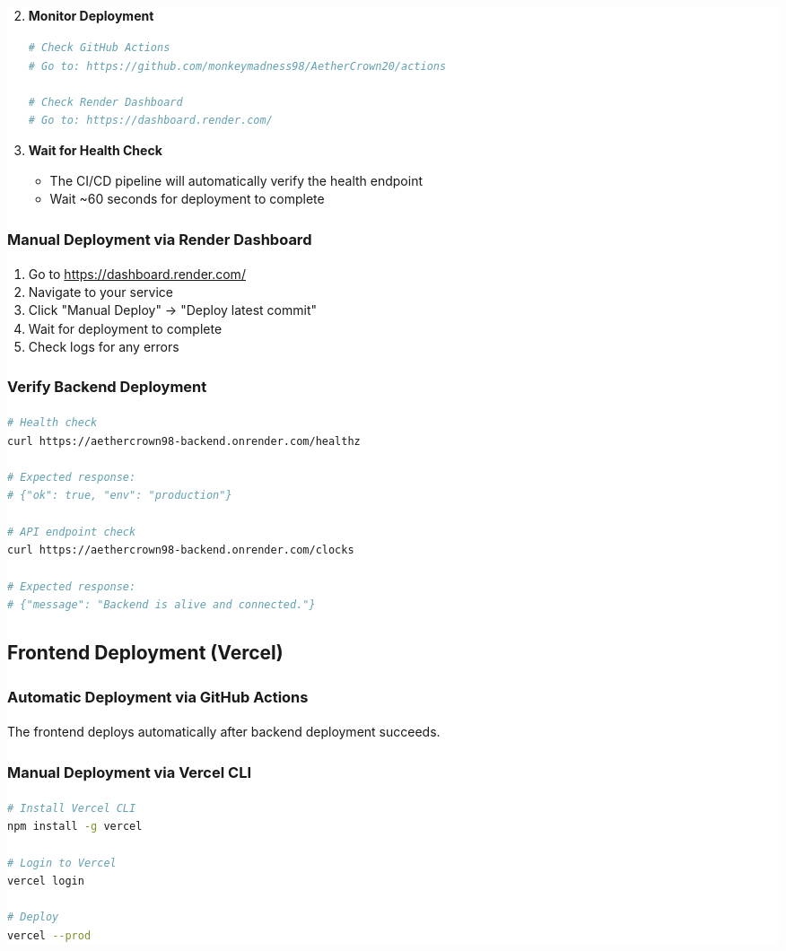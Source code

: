 2. **Monitor Deployment**
   ```bash
   # Check GitHub Actions
   # Go to: https://github.com/monkeymadness98/AetherCrown20/actions
   
   # Check Render Dashboard
   # Go to: https://dashboard.render.com/
   ```

3. **Wait for Health Check**
   - The CI/CD pipeline will automatically verify the health endpoint
   - Wait ~60 seconds for deployment to complete

### Manual Deployment via Render Dashboard

1. Go to https://dashboard.render.com/
2. Navigate to your service
3. Click "Manual Deploy" → "Deploy latest commit"
4. Wait for deployment to complete
5. Check logs for any errors

### Verify Backend Deployment

```bash
# Health check
curl https://aethercrown98-backend.onrender.com/healthz

# Expected response:
# {"ok": true, "env": "production"}

# API endpoint check
curl https://aethercrown98-backend.onrender.com/clocks

# Expected response:
# {"message": "Backend is alive and connected."}
```

## Frontend Deployment (Vercel)

### Automatic Deployment via GitHub Actions

The frontend deploys automatically after backend deployment succeeds.

### Manual Deployment via Vercel CLI

```bash
# Install Vercel CLI
npm install -g vercel

# Login to Vercel
vercel login

# Deploy
vercel --prod
```
